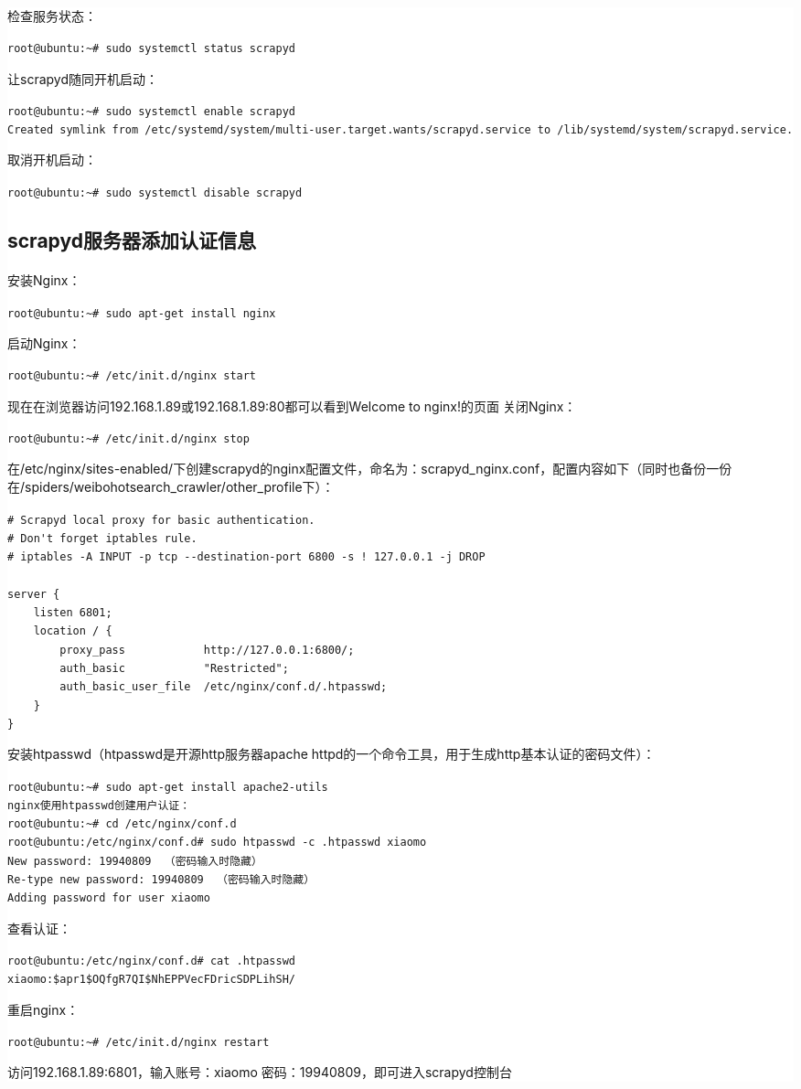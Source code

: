 检查服务状态：
```
root@ubuntu:~# sudo systemctl status scrapyd
```
让scrapyd随同开机启动：
```
root@ubuntu:~# sudo systemctl enable scrapyd
Created symlink from /etc/systemd/system/multi-user.target.wants/scrapyd.service to /lib/systemd/system/scrapyd.service.
```
取消开机启动：
```
root@ubuntu:~# sudo systemctl disable scrapyd
```

## scrapyd服务器添加认证信息

安装Nginx：
```
root@ubuntu:~# sudo apt-get install nginx
```
启动Nginx：
```
root@ubuntu:~# /etc/init.d/nginx start
```
现在在浏览器访问192.168.1.89或192.168.1.89:80都可以看到Welcome to nginx!的页面
关闭Nginx：
```
root@ubuntu:~# /etc/init.d/nginx stop
```
在/etc/nginx/sites-enabled/下创建scrapyd的nginx配置文件，命名为：scrapyd_nginx.conf，配置内容如下（同时也备份一份在/spiders/weibohotsearch_crawler/other_profile下）：
```
# Scrapyd local proxy for basic authentication.
# Don't forget iptables rule.
# iptables -A INPUT -p tcp --destination-port 6800 -s ! 127.0.0.1 -j DROP

server {
	listen 6801;
	location / {
		proxy_pass            http://127.0.0.1:6800/;
		auth_basic            "Restricted";
		auth_basic_user_file  /etc/nginx/conf.d/.htpasswd;
	}
}
```

安装htpasswd（htpasswd是开源http服务器apache httpd的一个命令工具，用于生成http基本认证的密码文件）：
```
root@ubuntu:~# sudo apt-get install apache2-utils
nginx使用htpasswd创建用户认证：
root@ubuntu:~# cd /etc/nginx/conf.d
root@ubuntu:/etc/nginx/conf.d# sudo htpasswd -c .htpasswd xiaomo
New password: 19940809	（密码输入时隐藏）
Re-type new password: 19940809	（密码输入时隐藏）
Adding password for user xiaomo
```
查看认证：
```
root@ubuntu:/etc/nginx/conf.d# cat .htpasswd
xiaomo:$apr1$OQfgR7QI$NhEPPVecFDricSDPLihSH/
```
重启nginx：
```
root@ubuntu:~# /etc/init.d/nginx restart
```
访问192.168.1.89:6801，输入账号：xiaomo	密码：19940809，即可进入scrapyd控制台
